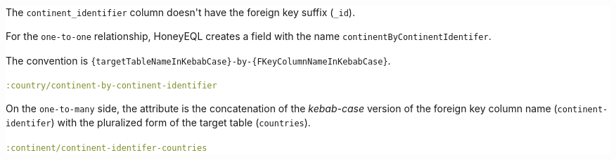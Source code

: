 The `continent_identifier` column doesn't have the foreign key suffix (`_id`). 

For the `one-to-one` relationship, HoneyEQL creates a field with the name `continentByContinentIdentifer`. 

The convention is `{targetTableNameInKebabCase}-by-{FKeyColumnNameInKebabCase}`.

```clojure
:country/continent-by-continent-identifier
```

On the `one-to-many` side, the attribute is the concatenation of the *kebab-case* version of the foreign key column name (`continent-identifer`) with the pluralized form of the target table (`countries`).

```clojure
:continent/continent-identifer-countries
```
